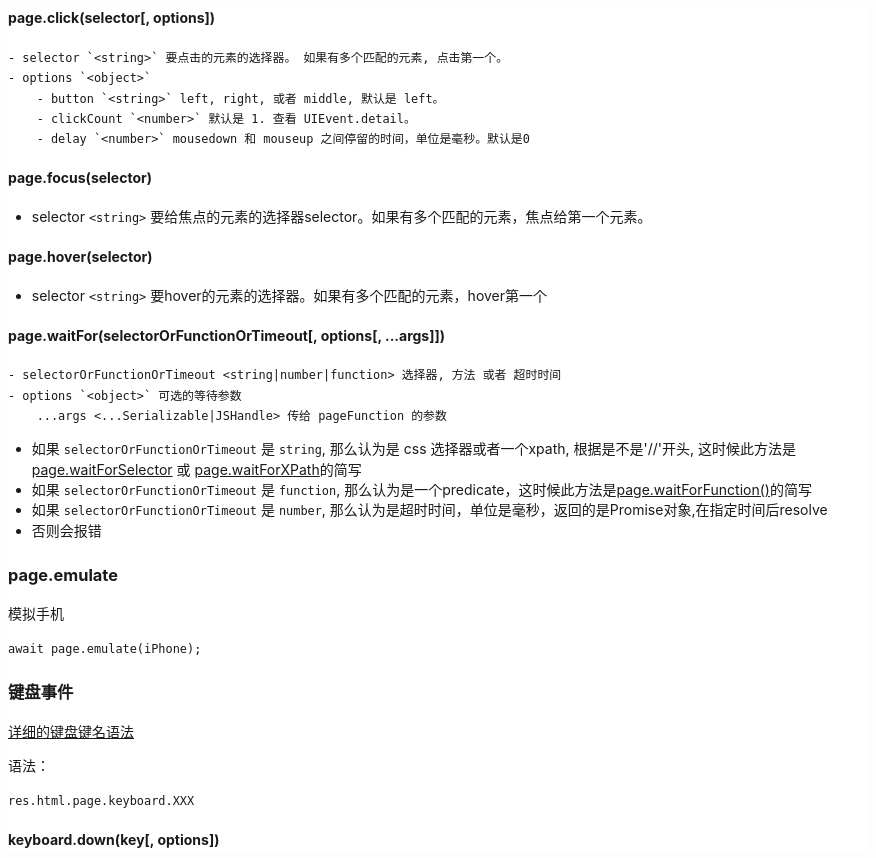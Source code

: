 #### page.click(selector[, options])

```
- selector `<string>` 要点击的元素的选择器。 如果有多个匹配的元素, 点击第一个。
- options `<object>`
    - button `<string>` left, right, 或者 middle, 默认是 left。
    - clickCount `<number>` 默认是 1. 查看 UIEvent.detail。
    - delay `<number>` mousedown 和 mouseup 之间停留的时间，单位是毫秒。默认是0
```

#### page.focus(selector)

- selector `<string>` 要给焦点的元素的选择器selector。如果有多个匹配的元素，焦点给第一个元素。

#### page.hover(selector)

- selector `<string>` 要hover的元素的选择器。如果有多个匹配的元素，hover第一个

#### page.waitFor(selectorOrFunctionOrTimeout[, options[, ...args]])

```
- selectorOrFunctionOrTimeout <string|number|function> 选择器, 方法 或者 超时时间
- options `<object>` 可选的等待参数
    ...args <...Serializable|JSHandle> 传给 pageFunction 的参数
```

- 如果 `selectorOrFunctionOrTimeout` 是 `string`, 那么认为是 css 选择器或者一个xpath, 根据是不是'//'开头, 这时候此方法是 [page.waitForSelector](https://zhaoqize.github.io/puppeteer-api-zh_CN/#?product=Puppeteer&version=v1.19.0&show=api-pagewaitforselectorselector-options) 或 [page.waitForXPath](https://zhaoqize.github.io/puppeteer-api-zh_CN/#?product=Puppeteer&version=v1.19.0&show=api-pagewaitforxpathxpath-options)的简写
- 如果 `selectorOrFunctionOrTimeout` 是 `function`, 那么认为是一个predicate，这时候此方法是[page.waitForFunction()](https://zhaoqize.github.io/puppeteer-api-zh_CN/#?product=Puppeteer&version=v1.19.0&show=api-pagewaitforfunctionpagefunction-options-args)的简写
- 如果 `selectorOrFunctionOrTimeout` 是 `number`, 那么认为是超时时间，单位是毫秒，返回的是Promise对象,在指定时间后resolve
- 否则会报错

### page.emulate

模拟手机

```
await page.emulate(iPhone);
```

### 键盘事件

[详细的键盘键名语法](https://github.com/GoogleChrome/puppeteer/blob/master/lib/USKeyboardLayout.js)

语法：

```
res.html.page.keyboard.XXX
```

#### keyboard.down(key[, options])
